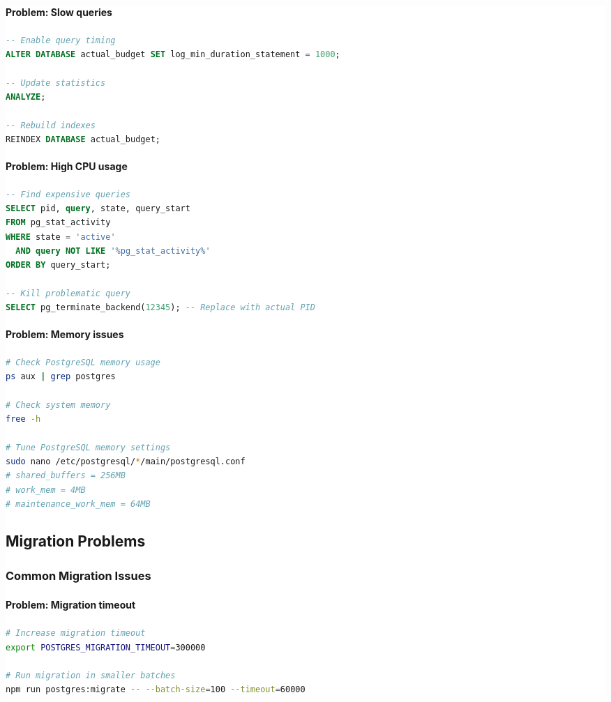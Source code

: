 #### Problem: Slow queries
```sql
-- Enable query timing
ALTER DATABASE actual_budget SET log_min_duration_statement = 1000;

-- Update statistics
ANALYZE;

-- Rebuild indexes
REINDEX DATABASE actual_budget;
```

#### Problem: High CPU usage
```sql
-- Find expensive queries
SELECT pid, query, state, query_start
FROM pg_stat_activity 
WHERE state = 'active' 
  AND query NOT LIKE '%pg_stat_activity%'
ORDER BY query_start;

-- Kill problematic query
SELECT pg_terminate_backend(12345); -- Replace with actual PID
```

#### Problem: Memory issues
```bash
# Check PostgreSQL memory usage
ps aux | grep postgres

# Check system memory
free -h

# Tune PostgreSQL memory settings
sudo nano /etc/postgresql/*/main/postgresql.conf
# shared_buffers = 256MB
# work_mem = 4MB
# maintenance_work_mem = 64MB
```

## Migration Problems

### Common Migration Issues

#### Problem: Migration timeout
```bash
# Increase migration timeout
export POSTGRES_MIGRATION_TIMEOUT=300000

# Run migration in smaller batches
npm run postgres:migrate -- --batch-size=100 --timeout=60000
```
